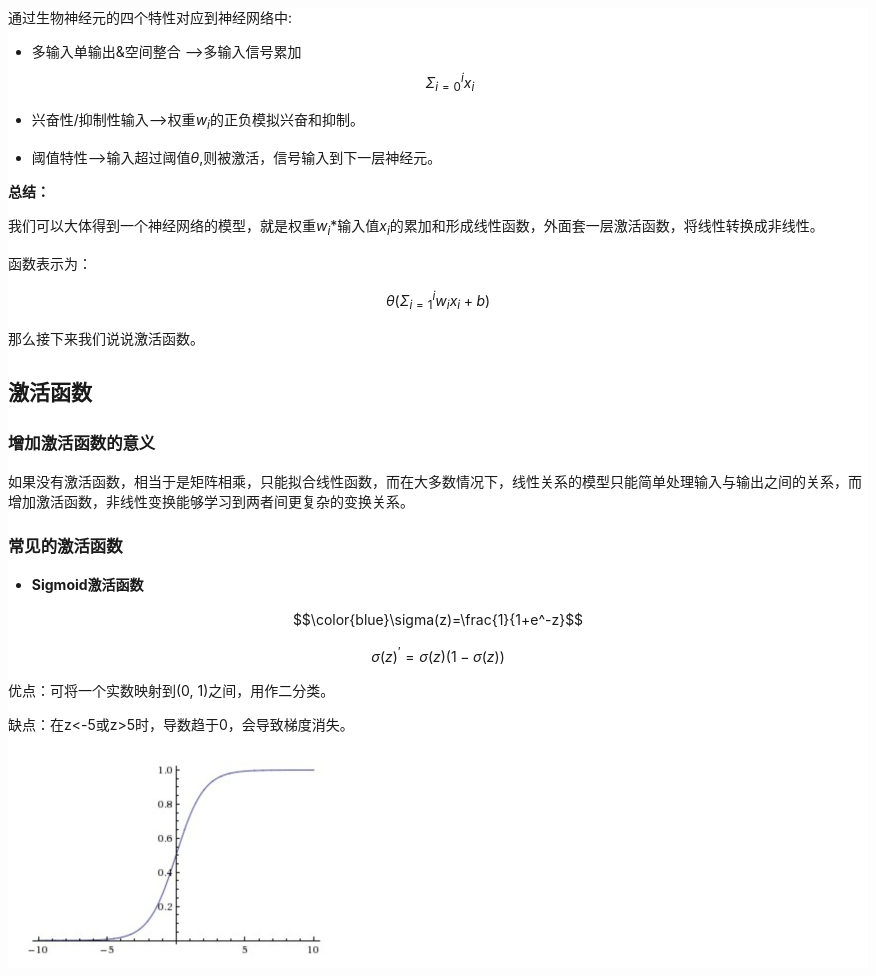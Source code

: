 通过生物神经元的四个特性对应到神经网络中:

+ 多输入单输出&空间整合 ——\>多输入信号累加$$\Sigma_{i=0}^{i}x_{i}$$

+ 兴奋性/抑制性输入——>权重$w_i$的正负模拟兴奋和抑制。
+ 阈值特性——>输入超过阈值$\theta$,则被激活，信号输入到下一层神经元。

**总结：**

我们可以大体得到一个神经网络的模型，就是权重$w_i$\*输入值$x_i$的累加和形成线性函数，外面套一层激活函数，将线性转换成非线性。

函数表示为：

$$\theta(\Sigma^i_{i=1}w_ix_i+b)$$

那么接下来我们说说激活函数。

## 激活函数

### 增加激活函数的意义

如果没有激活函数，相当于是矩阵相乘，只能拟合线性函数，而在大多数情况下，线性关系的模型只能简单处理输入与输出之间的关系，而增加激活函数，非线性变换能够学习到两者间更复杂的变换关系。

### 常见的激活函数

+ **Sigmoid激活函数**

$$\color{blue}\sigma(z)=\frac{1}{1+e^-z}$$

$$\sigma(z)^\prime=\sigma(z)(1-\sigma(z))$$

优点：可将一个实数映射到(0, 1)之间，用作二分类。

缺点：在z<-5或z>5时，导数趋于0，会导致梯度消失。

<img src="./DLOverview/sigmoid.jpg" alt="sigmoid" style="zoom:50%;" />
